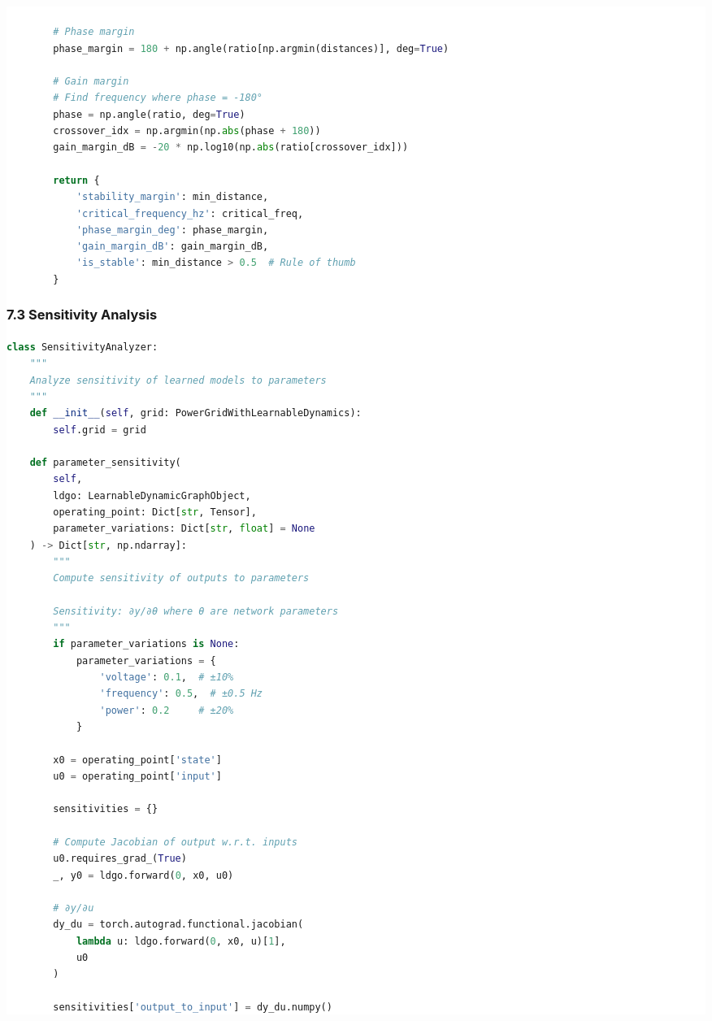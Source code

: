 ```python
        
        # Phase margin
        phase_margin = 180 + np.angle(ratio[np.argmin(distances)], deg=True)
        
        # Gain margin
        # Find frequency where phase = -180°
        phase = np.angle(ratio, deg=True)
        crossover_idx = np.argmin(np.abs(phase + 180))
        gain_margin_dB = -20 * np.log10(np.abs(ratio[crossover_idx]))
        
        return {
            'stability_margin': min_distance,
            'critical_frequency_hz': critical_freq,
            'phase_margin_deg': phase_margin,
            'gain_margin_dB': gain_margin_dB,
            'is_stable': min_distance > 0.5  # Rule of thumb
        }
```

### 7.3 Sensitivity Analysis

```python
class SensitivityAnalyzer:
    """
    Analyze sensitivity of learned models to parameters
    """
    def __init__(self, grid: PowerGridWithLearnableDynamics):
        self.grid = grid
    
    def parameter_sensitivity(
        self,
        ldgo: LearnableDynamicGraphObject,
        operating_point: Dict[str, Tensor],
        parameter_variations: Dict[str, float] = None
    ) -> Dict[str, np.ndarray]:
        """
        Compute sensitivity of outputs to parameters
        
        Sensitivity: ∂y/∂θ where θ are network parameters
        """
        if parameter_variations is None:
            parameter_variations = {
                'voltage': 0.1,  # ±10%
                'frequency': 0.5,  # ±0.5 Hz
                'power': 0.2     # ±20%
            }
        
        x0 = operating_point['state']
        u0 = operating_point['input']
        
        sensitivities = {}
        
        # Compute Jacobian of output w.r.t. inputs
        u0.requires_grad_(True)
        _, y0 = ldgo.forward(0, x0, u0)
        
        # ∂y/∂u
        dy_du = torch.autograd.functional.jacobian(
            lambda u: ldgo.forward(0, x0, u)[1],
            u0
        )
        
        sensitivities['output_to_input'] = dy_du.numpy()
```